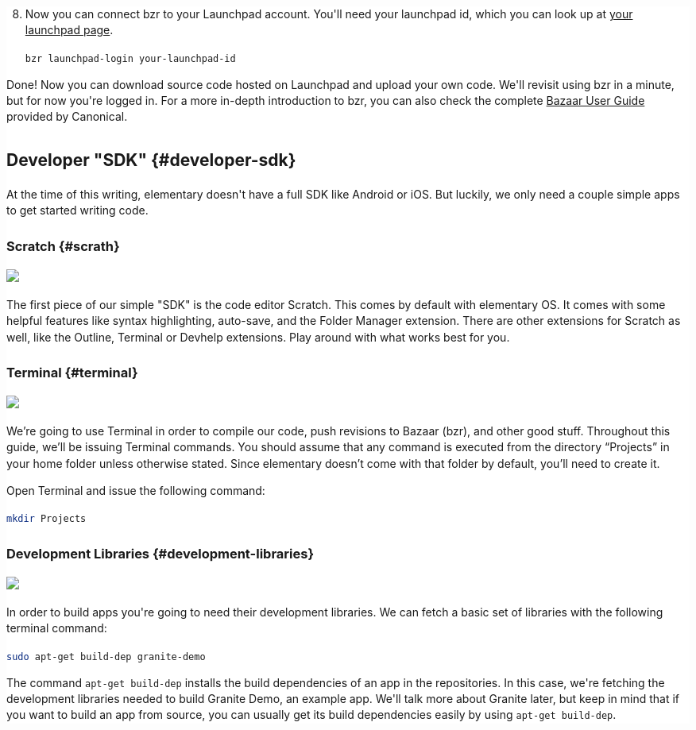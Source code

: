 8. Now you can connect bzr to your Launchpad account. You'll need your launchpad id, which you can look up at [your launchpad page](https://launchpad.net/people/+me).

    ```bash
    bzr launchpad-login your-launchpad-id
    ```

Done! Now you can download source code hosted on Launchpad and upload your own code. We'll revisit using bzr in a minute, but for now you're logged in. For a more in-depth introduction to bzr, you can also check the complete [Bazaar User Guide](http://doc.bazaar.canonical.com/latest/en/user-guide) provided by Canonical.

## Developer "SDK" {#developer-sdk}

At the time of this writing, elementary doesn't have a full SDK like Android or iOS. But luckily, we only need a couple simple apps to get started writing code.

### Scratch {#scrath}

![](images/docs/code/the-basic-setup/scratch.png)

The first piece of our simple "SDK" is the code editor Scratch. This comes by default with elementary OS. It comes with some helpful features like syntax highlighting, auto-save, and the Folder Manager extension. There are other extensions for Scratch as well, like the Outline, Terminal or Devhelp extensions. Play around with what works best for you.

### Terminal {#terminal}

![](images/docs/code/the-basic-setup/terminal.svg)

We’re going to use Terminal in order to compile our code, push revisions to Bazaar (bzr), and other good stuff. Throughout this guide, we’ll be issuing Terminal commands. You should assume that any command is executed from the directory “Projects” in your home folder unless otherwise stated. Since elementary doesn’t come with that folder by default, you’ll need to create it.

Open Terminal and issue the following command:

```bash
mkdir Projects
```

### Development Libraries {#development-libraries}

![](images/docs/code/the-basic-setup/development.png)

In order to build apps you're going to need their development libraries. We can fetch a basic set of libraries with the following terminal command:

```bash
sudo apt-get build-dep granite-demo
```

The command `apt-get build-dep` installs the build dependencies of an app in the repositories. In this case, we're fetching the development libraries needed to build Granite Demo, an example app. We'll talk more about Granite later, but keep in mind that if you want to build an app from source, you can usually get its build dependencies easily by using `apt-get build-dep`.
